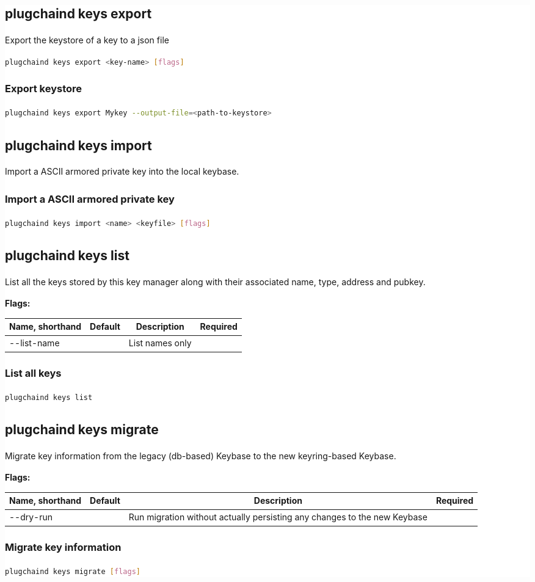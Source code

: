 ## plugchaind keys export

Export the keystore of a key to a json file

```bash
plugchaind keys export <key-name> [flags]
```

### Export keystore

```bash
plugchaind keys export Mykey --output-file=<path-to-keystore>
```

## plugchaind keys import

Import a ASCII armored private key into the local keybase.

### Import a ASCII armored private key

```bash
plugchaind keys import <name> <keyfile> [flags]
```

## plugchaind keys list

List all the keys stored by this key manager along with their associated name, type, address and pubkey.

**Flags:**

| Name, shorthand | Default | Description     | Required |
| --------------- | ------- | --------------- | -------- |
| --list-name     |         | List names only |          |

### List all keys

```bash
plugchaind keys list
```

## plugchaind keys migrate

Migrate key information from the legacy (db-based) Keybase to the new keyring-based Keybase.

**Flags:**

| Name, shorthand | Default | Description                                                              | Required |
| --------------- | ------- | ------------------------------------------------------------------------ | -------- |
| --dry-run       |         | Run migration without actually persisting any changes to the new Keybase |          |

### Migrate key information

```bash
plugchaind keys migrate [flags]
```
